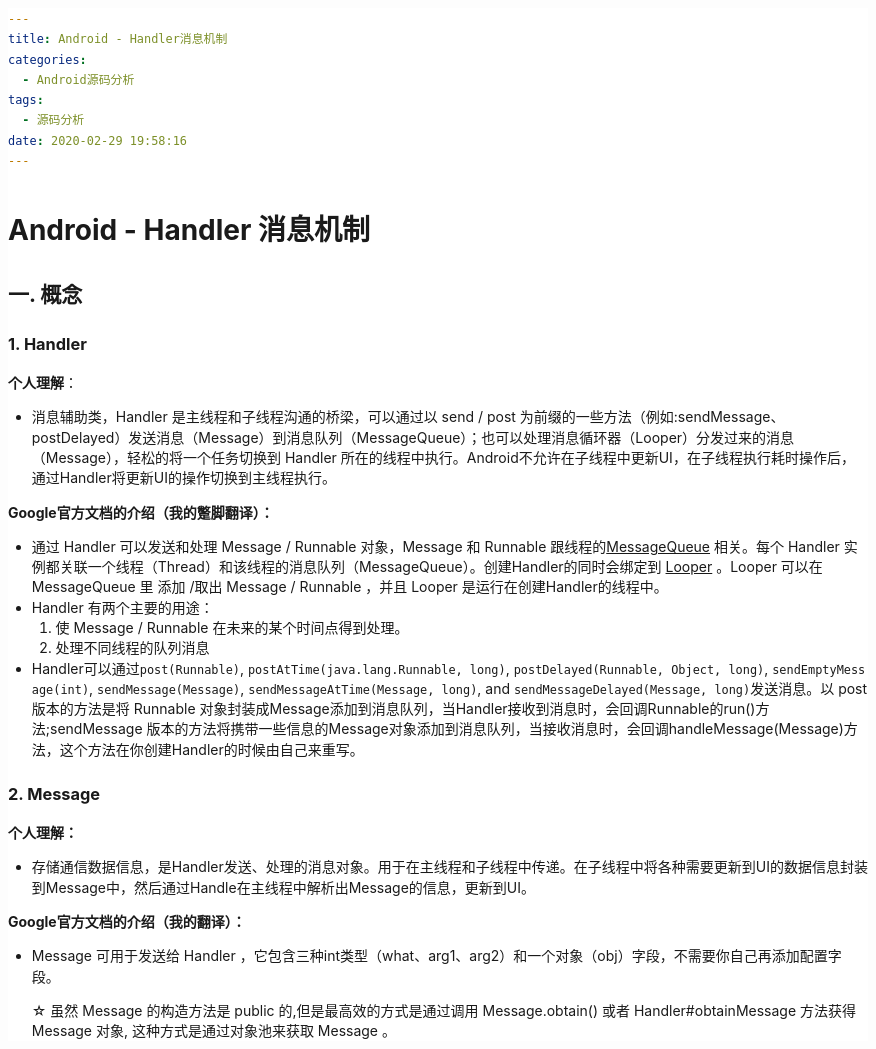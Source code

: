 ```yaml
---
title: Android - Handler消息机制
categories:
  - Android源码分析
tags:
  - 源码分析
date: 2020-02-29 19:58:16
---
```


#  Android - Handler 消息机制 



## 一. 概念

### 1. Handler

**个人理解**：

- 消息辅助类，Handler 是主线程和子线程沟通的桥梁，可以通过以 send / post 为前缀的一些方法（例如:sendMessage、postDelayed）发送消息（Message）到消息队列（MessageQueue）；也可以处理消息循环器（Looper）分发过来的消息（Message），轻松的将一个任务切换到 Handler 所在的线程中执行。Android不允许在子线程中更新UI，在子线程执行耗时操作后，通过Handler将更新UI的操作切换到主线程执行。

**Google官方文档的介绍（我的蹩脚翻译）：**

- 通过 Handler 可以发送和处理 Message / Runnable 对象，Message 和 Runnable 跟线程的[MessageQueue](https://developer.android.google.cn/reference/android/os/MessageQueue) 相关。每个 Handler 实例都关联一个线程（Thread）和该线程的消息队列（MessageQueue）。创建Handler的同时会绑定到 [Looper](https://developer.android.google.cn/reference/android/os/Looper)  。Looper 可以在 MessageQueue 里 添加 /取出 Message / Runnable ，并且 Looper 是运行在创建Handler的线程中。
- Handler 有两个主要的用途：
  1. 使 Message / Runnable 在未来的某个时间点得到处理。
  2. 处理不同线程的队列消息  
- Handler可以通过`post(Runnable)`, `postAtTime(java.lang.Runnable, long)`, `postDelayed(Runnable, Object, long)`, `sendEmptyMessage(int)`, `sendMessage(Message)`, `sendMessageAtTime(Message, long)`, and `sendMessageDelayed(Message, long)`发送消息。以 post 版本的方法是将 Runnable 对象封装成Message添加到消息队列，当Handler接收到消息时，会回调Runnable的run()方法;sendMessage 版本的方法将携带一些信息的Message对象添加到消息队列，当接收消息时，会回调handleMessage(Message)方法，这个方法在你创建Handler的时候由自己来重写。

### 2. Message

**个人理解：**

- 存储通信数据信息，是Handler发送、处理的消息对象。用于在主线程和子线程中传递。在子线程中将各种需要更新到UI的数据信息封装到Message中，然后通过Handle在主线程中解析出Message的信息，更新到UI。

**Google官方文档的介绍（我的翻译）：**

- Message 可用于发送给 Handler ，它包含三种int类型（what、arg1、arg2）和一个对象（obj）字段，不需要你自己再添加配置字段。

  ☆  虽然 Message 的构造方法是 public 的,但是最高效的方式是通过调用 Message.obtain() 或者		    Handler#obtainMessage 方法获得 Message 对象, 这种方式是通过对象池来获取 Message 。
